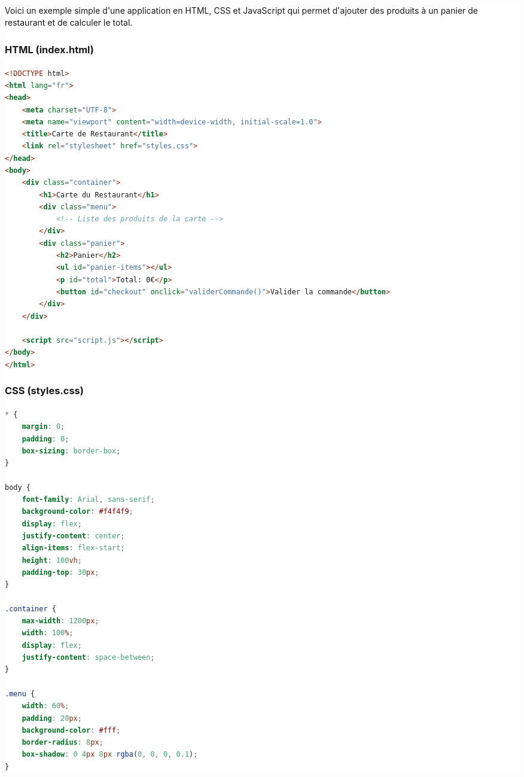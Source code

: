 Voici un exemple simple d'une application en HTML, CSS et JavaScript qui permet d'ajouter des produits à un panier de restaurant et de calculer le total.

### HTML (index.html)
```html
<!DOCTYPE html>
<html lang="fr">
<head>
    <meta charset="UTF-8">
    <meta name="viewport" content="width=device-width, initial-scale=1.0">
    <title>Carte de Restaurant</title>
    <link rel="stylesheet" href="styles.css">
</head>
<body>
    <div class="container">
        <h1>Carte du Restaurant</h1>
        <div class="menu">
            <!-- Liste des produits de la carte -->
        </div>
        <div class="panier">
            <h2>Panier</h2>
            <ul id="panier-items"></ul>
            <p id="total">Total: 0€</p>
            <button id="checkout" onclick="validerCommande()">Valider la commande</button>
        </div>
    </div>

    <script src="script.js"></script>
</body>
</html>
```

### CSS (styles.css)
```css
* {
    margin: 0;
    padding: 0;
    box-sizing: border-box;
}

body {
    font-family: Arial, sans-serif;
    background-color: #f4f4f9;
    display: flex;
    justify-content: center;
    align-items: flex-start;
    height: 100vh;
    padding-top: 30px;
}

.container {
    max-width: 1200px;
    width: 100%;
    display: flex;
    justify-content: space-between;
}

.menu {
    width: 60%;
    padding: 20px;
    background-color: #fff;
    border-radius: 8px;
    box-shadow: 0 4px 8px rgba(0, 0, 0, 0.1);
}
```